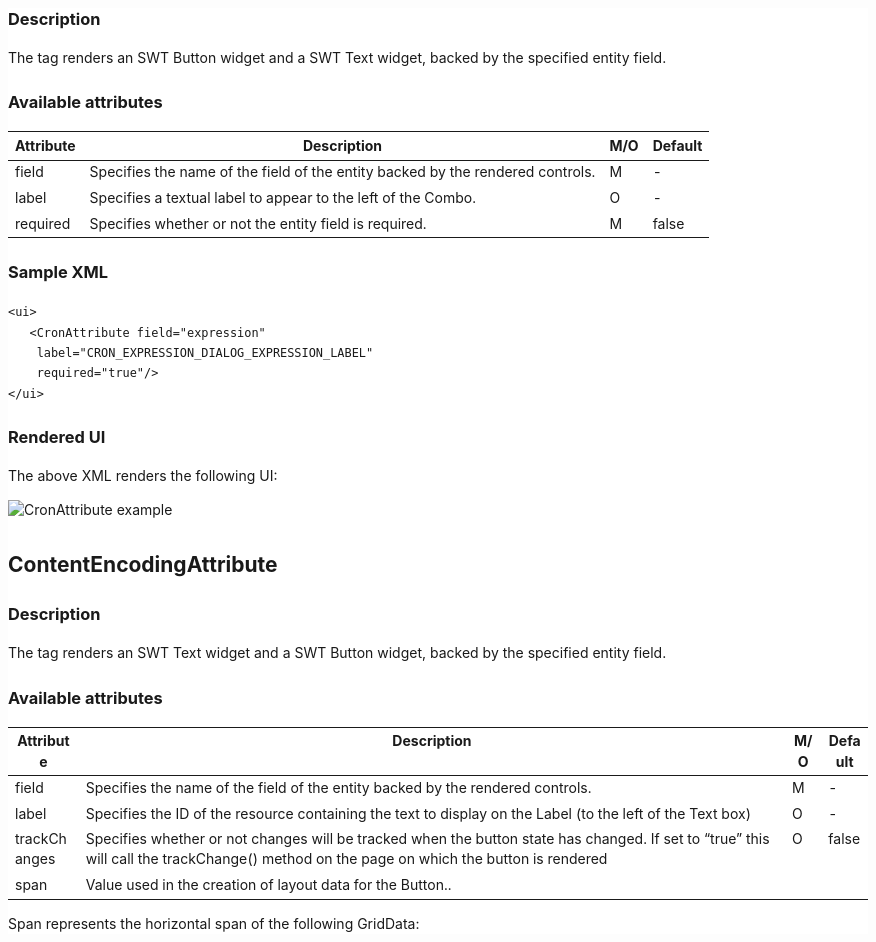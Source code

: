 ### Description

The <CronAttribute> tag renders an SWT Button widget and a SWT Text widget, backed by the specified entity field.

### Available attributes

| Attribute | Description                                                                    | M/O | Default |
|-----------|--------------------------------------------------------------------------------|-----|---------|
| field     | Specifies the name of the field of the entity backed by the rendered controls. | M   | -       |
| label     | Specifies a textual label to appear to the left of the Combo.                  | O   | -       |
| required  | Specifies whether or not the entity field is required.                         | M   | false   |

### Sample XML

``` {space="preserve"}
<ui>
   <CronAttribute field="expression" 
    label="CRON_EXPRESSION_DIALOG_EXPRESSION_LABEL" 
    required="true"/> 
</ui>
```

### Rendered UI

The above XML renders the following UI:

![CronAttribute example](/Images/APIGatewayDeveloperGuide/0300002D.png)

ContentEncodingAttribute
------------------------

### Description

The <ContentEncodingAttribute> tag renders an SWT Text widget and a SWT Button widget, backed by the specified entity field.

### Available attributes

| Attribute    | Description                                                                                                                                                                              | M/O | Default |
|--------------|------------------------------------------------------------------------------------------------------------------------------------------------------------------------------------------|-----|---------|
| field        | Specifies the name of the field of the entity backed by the rendered controls.                                                                                                           | M   | -       |
| label        | Specifies the ID of the resource containing the text to display on the Label (to the left of the Text box)                                                                               | O   | -       |
| trackChanges | Specifies whether or not changes will be tracked when the button state has changed. If set to “true” this will call the trackChange() method on the page on which the button is rendered | O   | false   |
| span         | Value used in the creation of layout data for the Button..                                                                                                                               
                                                                                                                                                                                            
  Span represents the horizontal span of the following GridData:                                                                                                                            
                                                                                                                                                                                            